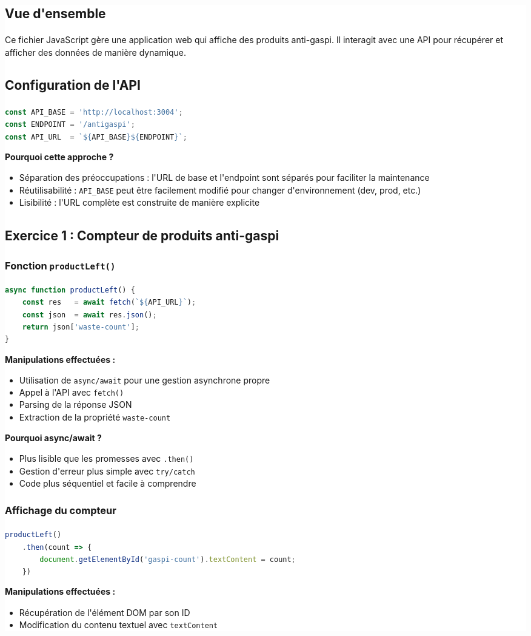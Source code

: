 ## Vue d'ensemble

Ce fichier JavaScript gère une application web qui affiche des produits anti-gaspi. Il interagit avec une API pour récupérer et afficher des données de manière dynamique.

## Configuration de l'API

```javascript
const API_BASE = 'http://localhost:3004';
const ENDPOINT = '/antigaspi';
const API_URL  = `${API_BASE}${ENDPOINT}`;
```

**Pourquoi cette approche ?**
- Séparation des préoccupations : l'URL de base et l'endpoint sont séparés pour faciliter la maintenance
- Réutilisabilité : `API_BASE` peut être facilement modifié pour changer d'environnement (dev, prod, etc.)
- Lisibilité : l'URL complète est construite de manière explicite

## Exercice 1 : Compteur de produits anti-gaspi

### Fonction `productLeft()`

```javascript
async function productLeft() {
    const res   = await fetch(`${API_URL}`);
    const json  = await res.json();
    return json['waste-count'];
}
```

**Manipulations effectuées :**
- Utilisation de `async/await` pour une gestion asynchrone propre
- Appel à l'API avec `fetch()`
- Parsing de la réponse JSON
- Extraction de la propriété `waste-count`

**Pourquoi async/await ?**
- Plus lisible que les promesses avec `.then()`
- Gestion d'erreur plus simple avec `try/catch`
- Code plus séquentiel et facile à comprendre

### Affichage du compteur

```javascript
productLeft()
    .then(count => {
        document.getElementById('gaspi-count').textContent = count;
    })
```

**Manipulations effectuées :**
- Récupération de l'élément DOM par son ID
- Modification du contenu textuel avec `textContent`
